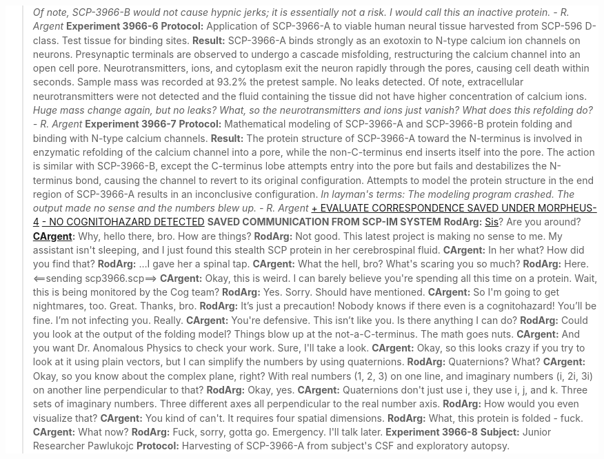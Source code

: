 > _Of note, SCP-3966-B would not cause hypnic jerks; it is essentially not a risk. I would call this an inactive protein. - R. Argent_
> **Experiment 3966-6**
> **Protocol:** Application of SCP-3966-A to viable human neural tissue harvested from SCP-596 D-class. Test tissue for binding sites.
> **Result:** SCP-3966-A binds strongly as an exotoxin to N-type calcium ion channels on neurons. Presynaptic terminals are observed to undergo a cascade misfolding, restructuring the calcium channel into an open cell pore. Neurotransmitters, ions, and cytoplasm exit the neuron rapidly through the pores, causing cell death within seconds.
> Sample mass was recorded at 93.2% the pretest sample. No leaks detected. Of note, extracellular neurotransmitters were not detected and the fluid containing the tissue did not have higher concentration of calcium ions.
> _Huge mass change again, but no leaks? What, so the neurotransmitters and ions just vanish? What does this refolding do? - R. Argent_
> **Experiment 3966-7**
> **Protocol:** Mathematical modeling of SCP-3966-A and SCP-3966-B protein folding and binding with N-type calcium channels.
> **Result:** The protein structure of SCP-3966-A toward the N-terminus is involved in enzymatic refolding of the calcium channel into a pore, while the non-C-terminus end inserts itself into the pore. The action is similar with SCP-3966-B, except the C-terminus lobe attempts entry into the pore but fails and destabilizes the N-terminus bond, causing the channel to revert to its original configuration.
> Attempts to model the protein structure in the end region of SCP-3966-A results in an inconclusive configuration.
> _In layman's terms: The modeling program crashed. The output made no sense and the numbers blew up. - R. Argent_
[\+ EVALUATE CORRESPONDENCE SAVED UNDER MORPHEUS-4](javascript:;)
[\- NO COGNITOHAZARD DETECTED](javascript:;)
> **SAVED COMMUNICATION FROM SCP-IM SYSTEM**
> **RodArg:** [Sis](/scp-128)? Are you around?
> **[CArgent](/scp-2460):** Why, hello there, bro. How are things?
> **RodArg:** Not good. This latest project is making no sense to me. My assistant isn't sleeping, and I just found this stealth SCP protein in her cerebrospinal fluid.
> **CArgent:** In her what? How did you find that?
> **RodArg:** …I gave her a spinal tap.
> **CArgent:** What the hell, bro? What's scaring you so much?
> **RodArg:** Here.
> <==sending scp3966.scp==>
> **CArgent:** Okay, this is weird. I can barely believe you're spending all this time on a protein. Wait, this is being monitored by the Cog team?
> **RodArg:** Yes. Sorry. Should have mentioned.
> **CArgent:** So I'm going to get nightmares, too. Great. Thanks, bro.
> **RodArg:** It’s just a precaution! Nobody knows if there even is a cognitohazard! You’ll be fine. I’m not infecting you. Really.
> **CArgent:** You're defensive. This isn’t like you. Is there anything I can do?
> **RodArg:** Could you look at the output of the folding model? Things blow up at the not-a-C-terminus. The math goes nuts.
> **CArgent:** And you want Dr. Anomalous Physics to check your work. Sure, I'll take a look.
> **CArgent:** Okay, so this looks crazy if you try to look at it using plain vectors, but I can simplify the numbers by using quaternions.
> **RodArg:** Quaternions? What?
> **CArgent:** Okay, so you know about the complex plane, right? With real numbers (1, 2, 3) on one line, and imaginary numbers (i, 2i, 3i) on another line perpendicular to that?
> **RodArg:** Okay, yes.
> **CArgent:** Quaternions don't just use i, they use i, j, and k. Three sets of imaginary numbers. Three different axes all perpendicular to the real number axis.
> **RodArg:** How would you even visualize that?
> **CArgent:** You kind of can't. It requires four spatial dimensions.
> **RodArg:** What, this protein is folded - fuck.
> **CArgent:** What now?
> **RodArg:** Fuck, sorry, gotta go. Emergency. I'll talk later.
> **Experiment 3966-8**
> **Subject:** Junior Researcher Pawlukojc
> **Protocol:** Harvesting of SCP-3966-A from subject's CSF and exploratory autopsy.